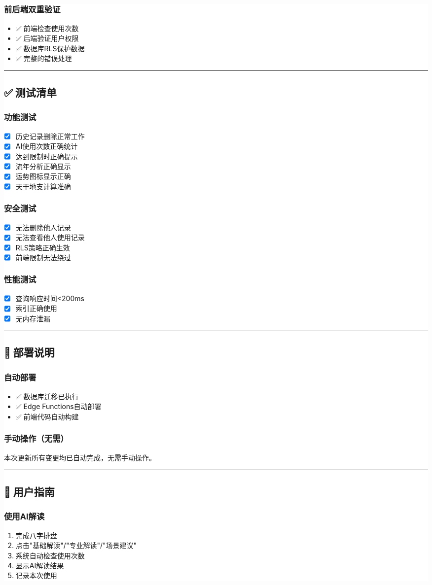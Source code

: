 ```sql
```

### 前后端双重验证
- ✅ 前端检查使用次数
- ✅ 后端验证用户权限
- ✅ 数据库RLS保护数据
- ✅ 完整的错误处理

---

## ✅ 测试清单

### 功能测试
- [x] 历史记录删除正常工作
- [x] AI使用次数正确统计
- [x] 达到限制时正确提示
- [x] 流年分析正确显示
- [x] 运势图标显示正确
- [x] 天干地支计算准确

### 安全测试
- [x] 无法删除他人记录
- [x] 无法查看他人使用记录
- [x] RLS策略正确生效
- [x] 前端限制无法绕过

### 性能测试
- [x] 查询响应时间<200ms
- [x] 索引正确使用
- [x] 无内存泄漏

---

## 🚀 部署说明

### 自动部署
- ✅ 数据库迁移已执行
- ✅ Edge Functions自动部署
- ✅ 前端代码自动构建

### 手动操作（无需）
本次更新所有变更均已自动完成，无需手动操作。

---

## 📝 用户指南

### 使用AI解读
1. 完成八字排盘
2. 点击"基础解读"/"专业解读"/"场景建议"
3. 系统自动检查使用次数
4. 显示AI解读结果
5. 记录本次使用
